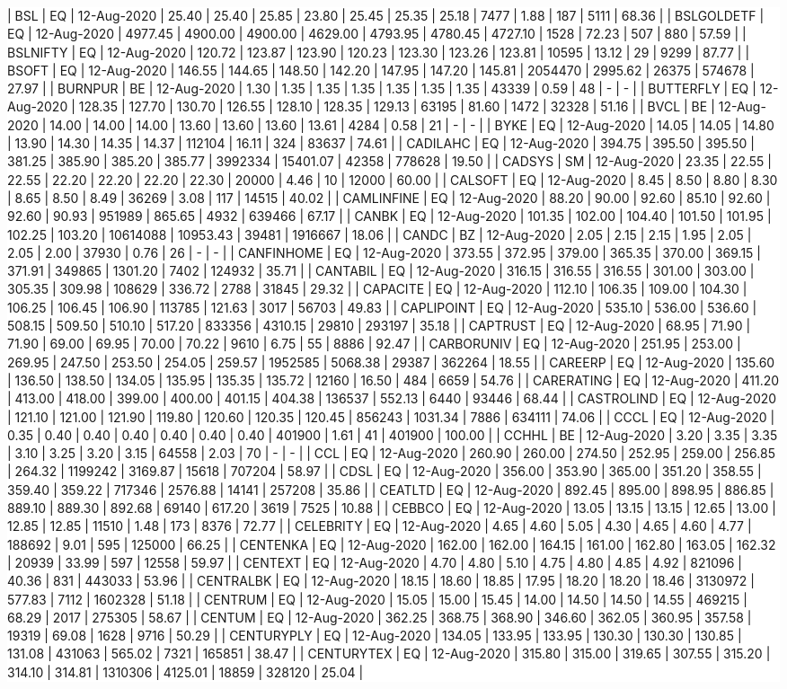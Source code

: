 | BSL | EQ | 12-Aug-2020 | 25.40 | 25.40 | 25.85 | 23.80 | 25.45 | 25.35 | 25.18 | 7477 | 1.88 | 187 | 5111 | 68.36 |
| BSLGOLDETF | EQ | 12-Aug-2020 | 4977.45 | 4900.00 | 4900.00 | 4629.00 | 4793.95 | 4780.45 | 4727.10 | 1528 | 72.23 | 507 | 880 | 57.59 |
| BSLNIFTY | EQ | 12-Aug-2020 | 120.72 | 123.87 | 123.90 | 120.23 | 123.30 | 123.26 | 123.81 | 10595 | 13.12 | 29 | 9299 | 87.77 |
| BSOFT | EQ | 12-Aug-2020 | 146.55 | 144.65 | 148.50 | 142.20 | 147.95 | 147.20 | 145.81 | 2054470 | 2995.62 | 26375 | 574678 | 27.97 |
| BURNPUR | BE | 12-Aug-2020 | 1.30 | 1.35 | 1.35 | 1.35 | 1.35 | 1.35 | 1.35 | 43339 | 0.59 | 48 | - | - |
| BUTTERFLY | EQ | 12-Aug-2020 | 128.35 | 127.70 | 130.70 | 126.55 | 128.10 | 128.35 | 129.13 | 63195 | 81.60 | 1472 | 32328 | 51.16 |
| BVCL | BE | 12-Aug-2020 | 14.00 | 14.00 | 14.00 | 13.60 | 13.60 | 13.60 | 13.61 | 4284 | 0.58 | 21 | - | - |
| BYKE | EQ | 12-Aug-2020 | 14.05 | 14.05 | 14.80 | 13.90 | 14.30 | 14.35 | 14.37 | 112104 | 16.11 | 324 | 83637 | 74.61 |
| CADILAHC | EQ | 12-Aug-2020 | 394.75 | 395.50 | 395.50 | 381.25 | 385.90 | 385.20 | 385.77 | 3992334 | 15401.07 | 42358 | 778628 | 19.50 |
| CADSYS | SM | 12-Aug-2020 | 23.35 | 22.55 | 22.55 | 22.20 | 22.20 | 22.20 | 22.30 | 20000 | 4.46 | 10 | 12000 | 60.00 |
| CALSOFT | EQ | 12-Aug-2020 | 8.45 | 8.50 | 8.80 | 8.30 | 8.65 | 8.50 | 8.49 | 36269 | 3.08 | 117 | 14515 | 40.02 |
| CAMLINFINE | EQ | 12-Aug-2020 | 88.20 | 90.00 | 92.60 | 85.10 | 92.60 | 92.60 | 90.93 | 951989 | 865.65 | 4932 | 639466 | 67.17 |
| CANBK | EQ | 12-Aug-2020 | 101.35 | 102.00 | 104.40 | 101.50 | 101.95 | 102.25 | 103.20 | 10614088 | 10953.43 | 39481 | 1916667 | 18.06 |
| CANDC | BZ | 12-Aug-2020 | 2.05 | 2.15 | 2.15 | 1.95 | 2.05 | 2.05 | 2.00 | 37930 | 0.76 | 26 | - | - |
| CANFINHOME | EQ | 12-Aug-2020 | 373.55 | 372.95 | 379.00 | 365.35 | 370.00 | 369.15 | 371.91 | 349865 | 1301.20 | 7402 | 124932 | 35.71 |
| CANTABIL | EQ | 12-Aug-2020 | 316.15 | 316.55 | 316.55 | 301.00 | 303.00 | 305.35 | 309.98 | 108629 | 336.72 | 2788 | 31845 | 29.32 |
| CAPACITE | EQ | 12-Aug-2020 | 112.10 | 106.35 | 109.00 | 104.30 | 106.25 | 106.45 | 106.90 | 113785 | 121.63 | 3017 | 56703 | 49.83 |
| CAPLIPOINT | EQ | 12-Aug-2020 | 535.10 | 536.00 | 536.60 | 508.15 | 509.50 | 510.10 | 517.20 | 833356 | 4310.15 | 29810 | 293197 | 35.18 |
| CAPTRUST | EQ | 12-Aug-2020 | 68.95 | 71.90 | 71.90 | 69.00 | 69.95 | 70.00 | 70.22 | 9610 | 6.75 | 55 | 8886 | 92.47 |
| CARBORUNIV | EQ | 12-Aug-2020 | 251.95 | 253.00 | 269.95 | 247.50 | 253.50 | 254.05 | 259.57 | 1952585 | 5068.38 | 29387 | 362264 | 18.55 |
| CAREERP | EQ | 12-Aug-2020 | 135.60 | 136.50 | 138.50 | 134.05 | 135.95 | 135.35 | 135.72 | 12160 | 16.50 | 484 | 6659 | 54.76 |
| CARERATING | EQ | 12-Aug-2020 | 411.20 | 413.00 | 418.00 | 399.00 | 400.00 | 401.15 | 404.38 | 136537 | 552.13 | 6440 | 93446 | 68.44 |
| CASTROLIND | EQ | 12-Aug-2020 | 121.10 | 121.00 | 121.90 | 119.80 | 120.60 | 120.35 | 120.45 | 856243 | 1031.34 | 7886 | 634111 | 74.06 |
| CCCL | EQ | 12-Aug-2020 | 0.35 | 0.40 | 0.40 | 0.40 | 0.40 | 0.40 | 0.40 | 401900 | 1.61 | 41 | 401900 | 100.00 |
| CCHHL | BE | 12-Aug-2020 | 3.20 | 3.35 | 3.35 | 3.10 | 3.25 | 3.20 | 3.15 | 64558 | 2.03 | 70 | - | - |
| CCL | EQ | 12-Aug-2020 | 260.90 | 260.00 | 274.50 | 252.95 | 259.00 | 256.85 | 264.32 | 1199242 | 3169.87 | 15618 | 707204 | 58.97 |
| CDSL | EQ | 12-Aug-2020 | 356.00 | 353.90 | 365.00 | 351.20 | 358.55 | 359.40 | 359.22 | 717346 | 2576.88 | 14141 | 257208 | 35.86 |
| CEATLTD | EQ | 12-Aug-2020 | 892.45 | 895.00 | 898.95 | 886.85 | 889.10 | 889.30 | 892.68 | 69140 | 617.20 | 3619 | 7525 | 10.88 |
| CEBBCO | EQ | 12-Aug-2020 | 13.05 | 13.15 | 13.15 | 12.65 | 13.00 | 12.85 | 12.85 | 11510 | 1.48 | 173 | 8376 | 72.77 |
| CELEBRITY | EQ | 12-Aug-2020 | 4.65 | 4.60 | 5.05 | 4.30 | 4.65 | 4.60 | 4.77 | 188692 | 9.01 | 595 | 125000 | 66.25 |
| CENTENKA | EQ | 12-Aug-2020 | 162.00 | 162.00 | 164.15 | 161.00 | 162.80 | 163.05 | 162.32 | 20939 | 33.99 | 597 | 12558 | 59.97 |
| CENTEXT | EQ | 12-Aug-2020 | 4.70 | 4.80 | 5.10 | 4.75 | 4.80 | 4.85 | 4.92 | 821096 | 40.36 | 831 | 443033 | 53.96 |
| CENTRALBK | EQ | 12-Aug-2020 | 18.15 | 18.60 | 18.85 | 17.95 | 18.20 | 18.20 | 18.46 | 3130972 | 577.83 | 7112 | 1602328 | 51.18 |
| CENTRUM | EQ | 12-Aug-2020 | 15.05 | 15.00 | 15.45 | 14.00 | 14.50 | 14.50 | 14.55 | 469215 | 68.29 | 2017 | 275305 | 58.67 |
| CENTUM | EQ | 12-Aug-2020 | 362.25 | 368.75 | 368.90 | 346.60 | 362.05 | 360.95 | 357.58 | 19319 | 69.08 | 1628 | 9716 | 50.29 |
| CENTURYPLY | EQ | 12-Aug-2020 | 134.05 | 133.95 | 133.95 | 130.30 | 130.30 | 130.85 | 131.08 | 431063 | 565.02 | 7321 | 165851 | 38.47 |
| CENTURYTEX | EQ | 12-Aug-2020 | 315.80 | 315.00 | 319.65 | 307.55 | 315.20 | 314.10 | 314.81 | 1310306 | 4125.01 | 18859 | 328120 | 25.04 |